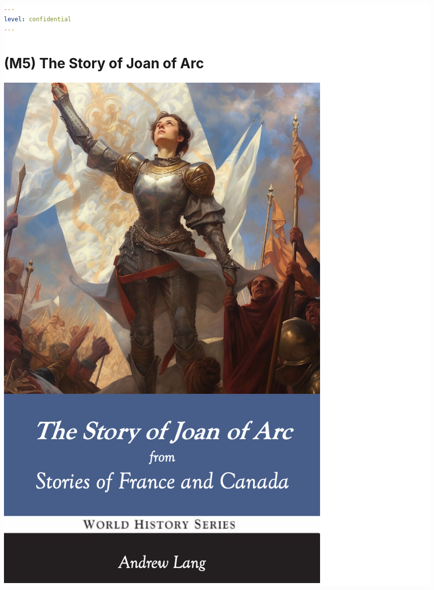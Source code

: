 ```yaml
---
level: confidential
---
```

# (M5) The Story of Joan of Arc

![card_[9qWod].png](../../img/cards/card_[9qWod].png)
